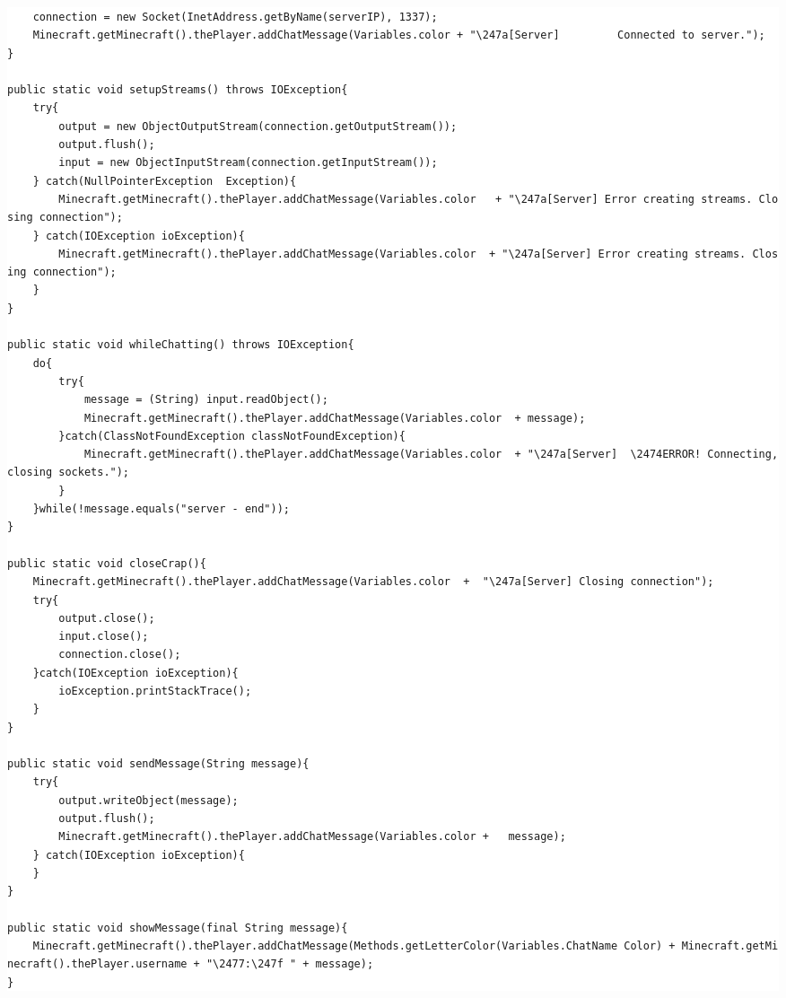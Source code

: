 ```
    connection = new Socket(InetAddress.getByName(serverIP), 1337);
    Minecraft.getMinecraft().thePlayer.addChatMessage(Variables.color + "\247a[Server]         Connected to server.");
}

public static void setupStreams() throws IOException{
    try{
        output = new ObjectOutputStream(connection.getOutputStream());
        output.flush();
        input = new ObjectInputStream(connection.getInputStream()); 
    } catch(NullPointerException  Exception){
        Minecraft.getMinecraft().thePlayer.addChatMessage(Variables.color   + "\247a[Server] Error creating streams. Closing connection");
    } catch(IOException ioException){
        Minecraft.getMinecraft().thePlayer.addChatMessage(Variables.color  + "\247a[Server] Error creating streams. Closing connection");
    }   
}

public static void whileChatting() throws IOException{
    do{
        try{
            message = (String) input.readObject();
            Minecraft.getMinecraft().thePlayer.addChatMessage(Variables.color  + message);
        }catch(ClassNotFoundException classNotFoundException){
            Minecraft.getMinecraft().thePlayer.addChatMessage(Variables.color  + "\247a[Server]  \2474ERROR! Connecting, closing sockets.");
        }
    }while(!message.equals("server - end"));
}

public static void closeCrap(){
    Minecraft.getMinecraft().thePlayer.addChatMessage(Variables.color  +  "\247a[Server] Closing connection");
    try{
        output.close();
        input.close();
        connection.close();
    }catch(IOException ioException){
        ioException.printStackTrace();
    }
}

public static void sendMessage(String message){
    try{
        output.writeObject(message);
        output.flush();
        Minecraft.getMinecraft().thePlayer.addChatMessage(Variables.color +   message);
    } catch(IOException ioException){
    }
}

public static void showMessage(final String message){
    Minecraft.getMinecraft().thePlayer.addChatMessage(Methods.getLetterColor(Variables.ChatName Color) + Minecraft.getMinecraft().thePlayer.username + "\2477:\247f " + message);
} 
```
